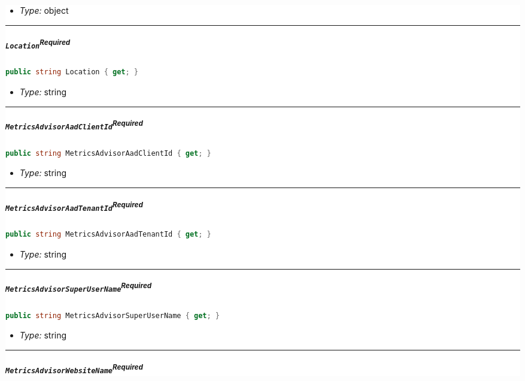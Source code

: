 - *Type:* object

---

##### `Location`<sup>Required</sup> <a name="Location" id="@cdktf/provider-azurerm.cognitiveAccount.CognitiveAccount.property.location"></a>

```csharp
public string Location { get; }
```

- *Type:* string

---

##### `MetricsAdvisorAadClientId`<sup>Required</sup> <a name="MetricsAdvisorAadClientId" id="@cdktf/provider-azurerm.cognitiveAccount.CognitiveAccount.property.metricsAdvisorAadClientId"></a>

```csharp
public string MetricsAdvisorAadClientId { get; }
```

- *Type:* string

---

##### `MetricsAdvisorAadTenantId`<sup>Required</sup> <a name="MetricsAdvisorAadTenantId" id="@cdktf/provider-azurerm.cognitiveAccount.CognitiveAccount.property.metricsAdvisorAadTenantId"></a>

```csharp
public string MetricsAdvisorAadTenantId { get; }
```

- *Type:* string

---

##### `MetricsAdvisorSuperUserName`<sup>Required</sup> <a name="MetricsAdvisorSuperUserName" id="@cdktf/provider-azurerm.cognitiveAccount.CognitiveAccount.property.metricsAdvisorSuperUserName"></a>

```csharp
public string MetricsAdvisorSuperUserName { get; }
```

- *Type:* string

---

##### `MetricsAdvisorWebsiteName`<sup>Required</sup> <a name="MetricsAdvisorWebsiteName" id="@cdktf/provider-azurerm.cognitiveAccount.CognitiveAccount.property.metricsAdvisorWebsiteName"></a>
